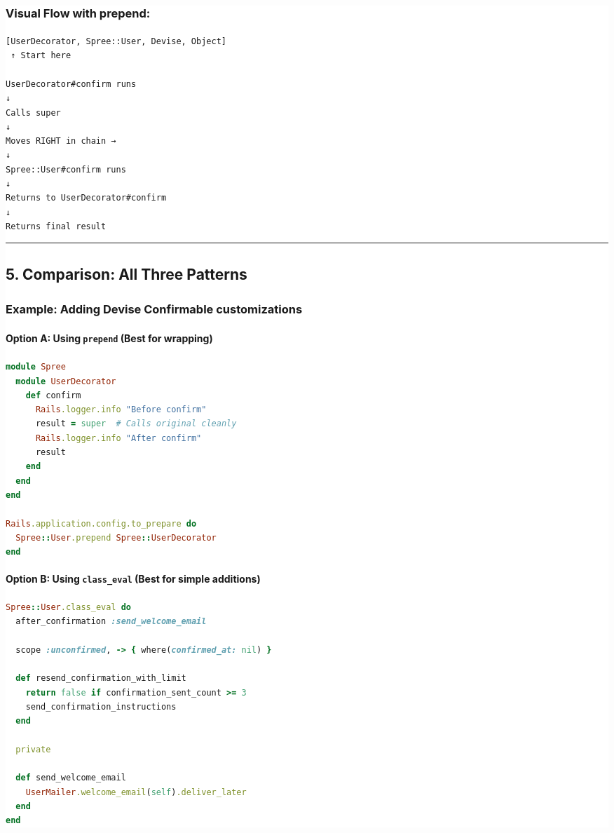 ### Visual Flow with prepend:

```
[UserDecorator, Spree::User, Devise, Object]
 ↑ Start here
 
UserDecorator#confirm runs
↓
Calls super
↓
Moves RIGHT in chain →
↓
Spree::User#confirm runs
↓
Returns to UserDecorator#confirm
↓
Returns final result
```

---

## 5. Comparison: All Three Patterns

### Example: Adding Devise Confirmable customizations

#### Option A: Using `prepend` (Best for wrapping)

```ruby
module Spree
  module UserDecorator
    def confirm
      Rails.logger.info "Before confirm"
      result = super  # Calls original cleanly
      Rails.logger.info "After confirm"
      result
    end
  end
end

Rails.application.config.to_prepare do
  Spree::User.prepend Spree::UserDecorator
end
```

#### Option B: Using `class_eval` (Best for simple additions)

```ruby
Spree::User.class_eval do
  after_confirmation :send_welcome_email
  
  scope :unconfirmed, -> { where(confirmed_at: nil) }
  
  def resend_confirmation_with_limit
    return false if confirmation_sent_count >= 3
    send_confirmation_instructions
  end
  
  private
  
  def send_welcome_email
    UserMailer.welcome_email(self).deliver_later
  end
end

```